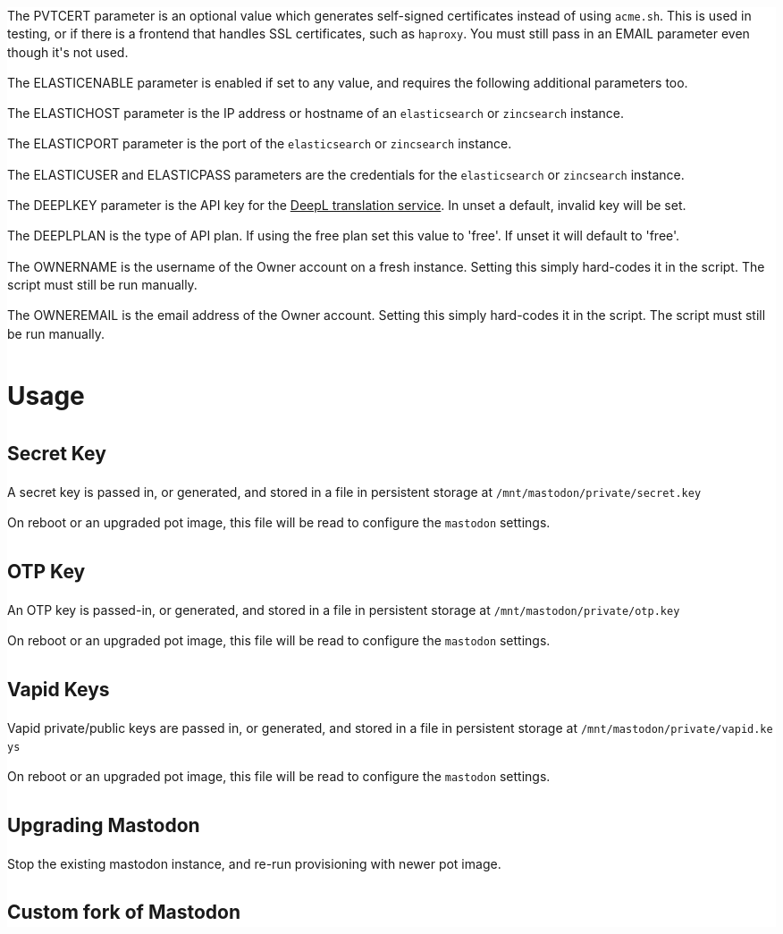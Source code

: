 The PVTCERT parameter is an optional value which generates self-signed certificates instead of using `acme.sh`. This is used in testing, or if there is a frontend that handles SSL certificates, such as `haproxy`. You must still pass in an EMAIL parameter even though it's not used.

The ELASTICENABLE parameter is enabled if set to any value, and requires the following additional parameters too.

The ELASTICHOST parameter is the IP address or hostname of an `elasticsearch` or `zincsearch` instance. 

The ELASTICPORT parameter is the port of the `elasticsearch` or `zincsearch` instance.

The ELASTICUSER and ELASTICPASS parameters are the credentials for the `elasticsearch` or `zincsearch` instance.

The DEEPLKEY parameter is the API key for the [DeepL translation service](https://www.deepl.com/translator). In unset a default, invalid key will be set.

The DEEPLPLAN is the type of API plan. If using the free plan set this value to 'free'. If unset it will default to 'free'.

The OWNERNAME is the username of the Owner account on a fresh instance. Setting this simply hard-codes it in the script. The script must still be run manually.

The OWNEREMAIL is the email address of the Owner account. Setting this simply hard-codes it in the script. The script must still be run manually.

# Usage

## Secret Key

A secret key is passed in, or generated, and stored in a file in persistent storage at `/mnt/mastodon/private/secret.key`

On reboot or an upgraded pot image, this file will be read to configure the `mastodon` settings.

## OTP Key

An OTP key is passed-in, or generated, and stored in a file in persistent storage at `/mnt/mastodon/private/otp.key`

On reboot or an upgraded pot image, this file will be read to configure the `mastodon` settings.

## Vapid Keys

Vapid private/public keys are passed in, or generated, and stored in a file in persistent storage at `/mnt/mastodon/private/vapid.keys`

On reboot or an upgraded pot image, this file will be read to configure the `mastodon` settings.

## Upgrading Mastodon

Stop the existing mastodon instance, and re-run provisioning with newer pot image.

## Custom fork of Mastodon
